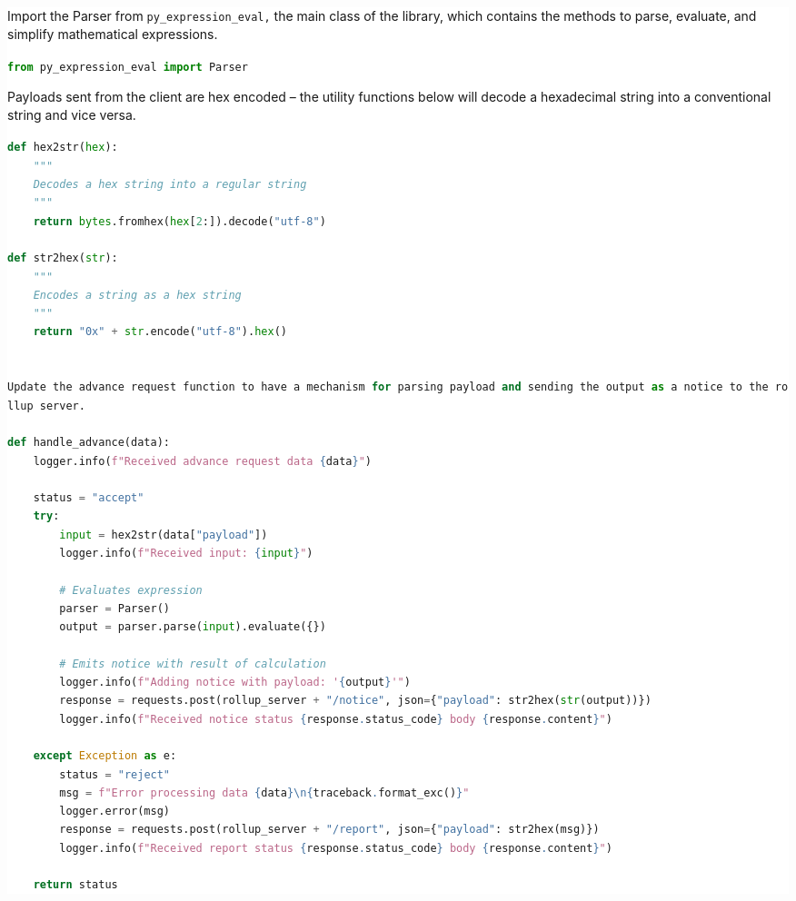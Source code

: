 Import the Parser from `py_expression_eval,` the main class of the library, which contains the methods to parse, evaluate, and simplify mathematical expressions.

```python
from py_expression_eval import Parser
```

Payloads sent from the client are hex encoded – the utility functions below will decode a hexadecimal string into a conventional string and vice versa.

```python
def hex2str(hex):
    """
    Decodes a hex string into a regular string
    """
    return bytes.fromhex(hex[2:]).decode("utf-8")

def str2hex(str):
    """
    Encodes a string as a hex string
    """
    return "0x" + str.encode("utf-8").hex()


Update the advance request function to have a mechanism for parsing payload and sending the output as a notice to the rollup server.

def handle_advance(data):
    logger.info(f"Received advance request data {data}")

    status = "accept"
    try:
        input = hex2str(data["payload"])
        logger.info(f"Received input: {input}")

        # Evaluates expression
        parser = Parser()
        output = parser.parse(input).evaluate({})

        # Emits notice with result of calculation
        logger.info(f"Adding notice with payload: '{output}'")
        response = requests.post(rollup_server + "/notice", json={"payload": str2hex(str(output))})
        logger.info(f"Received notice status {response.status_code} body {response.content}")

    except Exception as e:
        status = "reject"
        msg = f"Error processing data {data}\n{traceback.format_exc()}"
        logger.error(msg)
        response = requests.post(rollup_server + "/report", json={"payload": str2hex(msg)})
        logger.info(f"Received report status {response.status_code} body {response.content}")

    return status
```
